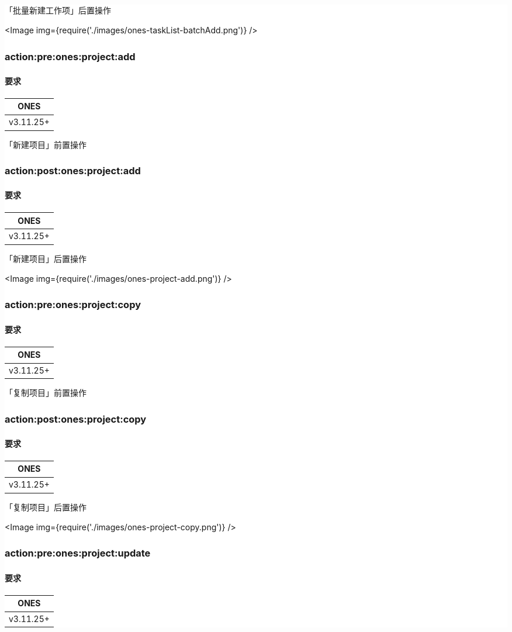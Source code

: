 「批量新建工作项」后置操作

<Image img={require('./images/ones-taskList-batchAdd.png')} />

### action:pre:ones:project:add

#### 要求

|   ONES    |
| :-------: |
| v3.11.25+ |

「新建项目」前置操作

### action:post:ones:project:add

#### 要求

|   ONES    |
| :-------: |
| v3.11.25+ |

「新建项目」后置操作

<Image img={require('./images/ones-project-add.png')} />

### action:pre:ones:project:copy

#### 要求

|   ONES    |
| :-------: |
| v3.11.25+ |

「复制项目」前置操作

### action:post:ones:project:copy

#### 要求

|   ONES    |
| :-------: |
| v3.11.25+ |

「复制项目」后置操作

<Image img={require('./images/ones-project-copy.png')} />

### action:pre:ones:project:update

#### 要求

|   ONES    |
| :-------: |
| v3.11.25+ |

